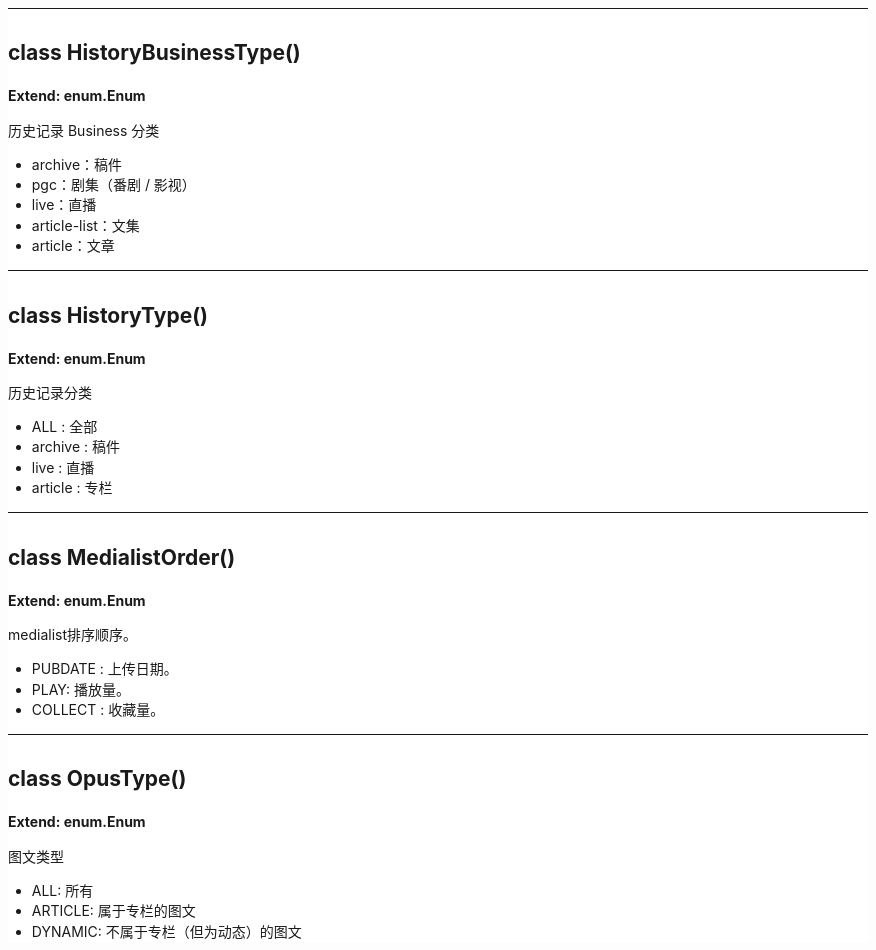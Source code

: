 

---

## class HistoryBusinessType()

**Extend: enum.Enum**

历史记录 Business 分类

+ archive：稿件
+ pgc：剧集（番剧 / 影视）
+ live：直播
+ article-list：文集
+ article：文章




---

## class HistoryType()

**Extend: enum.Enum**

历史记录分类

+ ALL  : 全部
+ archive  : 稿件
+ live : 直播
+ article  : 专栏




---

## class MedialistOrder()

**Extend: enum.Enum**

medialist排序顺序。

+ PUBDATE : 上传日期。
+ PLAY: 播放量。
+ COLLECT : 收藏量。




---

## class OpusType()

**Extend: enum.Enum**

图文类型

+ ALL: 所有
+ ARTICLE: 属于专栏的图文
+ DYNAMIC: 不属于专栏（但为动态）的图文
